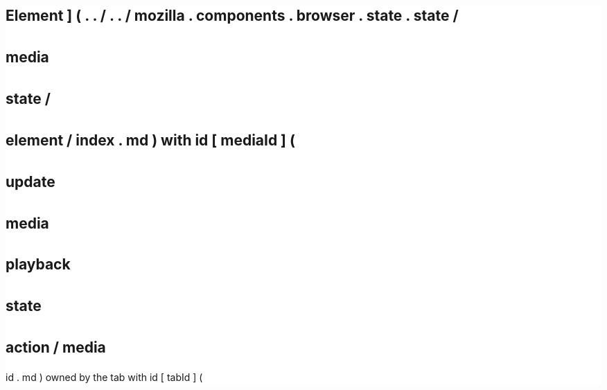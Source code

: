 Element
]
(
.
.
/
.
.
/
mozilla
.
components
.
browser
.
state
.
state
/
-
media
-
state
/
-
element
/
index
.
md
)
with
id
[
mediaId
]
(
-
update
-
media
-
playback
-
state
-
action
/
media
-
id
.
md
)
owned
by
the
tab
with
id
[
tabId
]
(